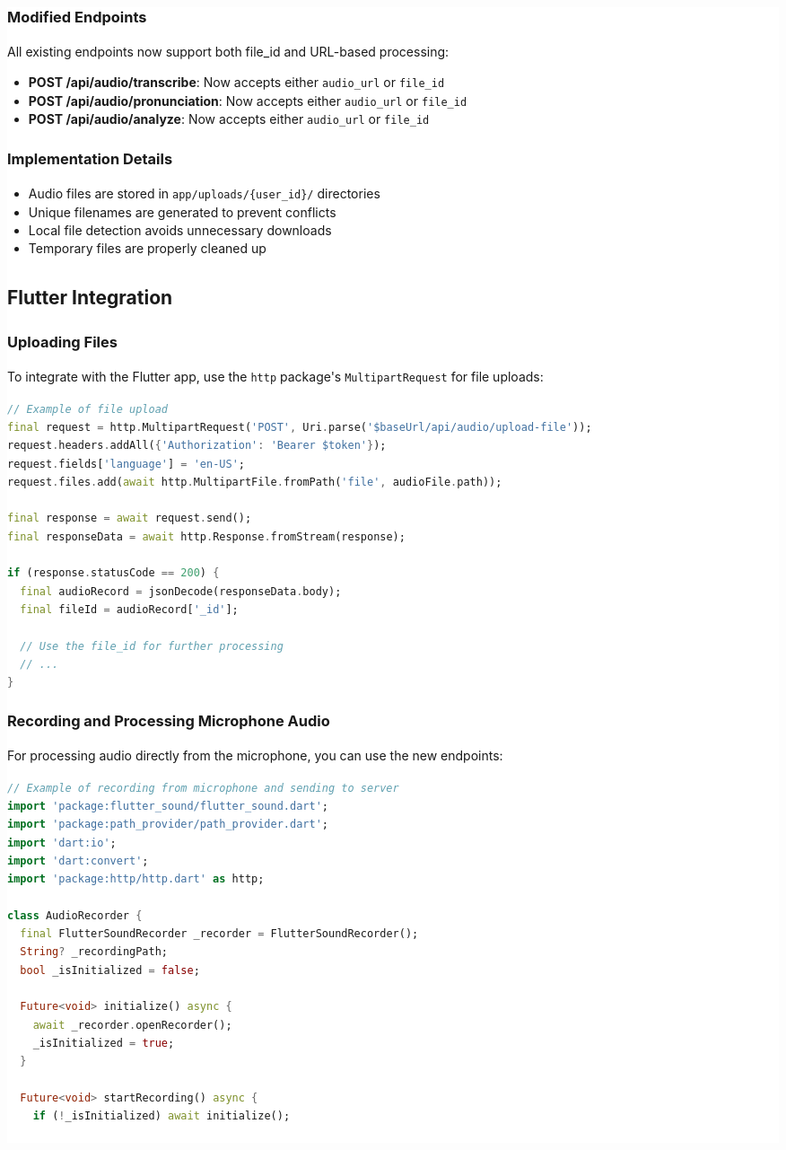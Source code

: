 ### Modified Endpoints

All existing endpoints now support both file_id and URL-based processing:

- **POST /api/audio/transcribe**: Now accepts either `audio_url` or `file_id`
- **POST /api/audio/pronunciation**: Now accepts either `audio_url` or `file_id`
- **POST /api/audio/analyze**: Now accepts either `audio_url` or `file_id`

### Implementation Details

- Audio files are stored in `app/uploads/{user_id}/` directories
- Unique filenames are generated to prevent conflicts
- Local file detection avoids unnecessary downloads
- Temporary files are properly cleaned up

## Flutter Integration

### Uploading Files

To integrate with the Flutter app, use the `http` package's `MultipartRequest` for file uploads:

```dart
// Example of file upload
final request = http.MultipartRequest('POST', Uri.parse('$baseUrl/api/audio/upload-file'));
request.headers.addAll({'Authorization': 'Bearer $token'});
request.fields['language'] = 'en-US';
request.files.add(await http.MultipartFile.fromPath('file', audioFile.path));

final response = await request.send();
final responseData = await http.Response.fromStream(response);

if (response.statusCode == 200) {
  final audioRecord = jsonDecode(responseData.body);
  final fileId = audioRecord['_id'];
  
  // Use the file_id for further processing
  // ...
}
```

### Recording and Processing Microphone Audio

For processing audio directly from the microphone, you can use the new endpoints:

```dart
// Example of recording from microphone and sending to server
import 'package:flutter_sound/flutter_sound.dart';
import 'package:path_provider/path_provider.dart';
import 'dart:io';
import 'dart:convert';
import 'package:http/http.dart' as http;

class AudioRecorder {
  final FlutterSoundRecorder _recorder = FlutterSoundRecorder();
  String? _recordingPath;
  bool _isInitialized = false;
  
  Future<void> initialize() async {
    await _recorder.openRecorder();
    _isInitialized = true;
  }
  
  Future<void> startRecording() async {
    if (!_isInitialized) await initialize();
    
```